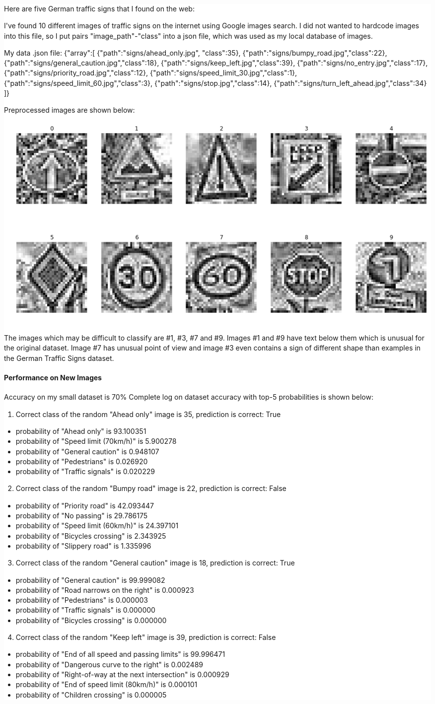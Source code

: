 Here are five German traffic signs that I found on the web:

I've found 10 different images of traffic signs on the internet using Google images search. I did not wanted to hardcode images into this file, so I put pairs "image_path"-"class" into a json file, which was used as my local database of images.

My data .json file:
{"array":[
{"path":"signs/ahead_only.jpg", "class":35},
{"path":"signs/bumpy_road.jpg","class":22},
{"path":"signs/general_caution.jpg","class":18},
{"path":"signs/keep_left.jpg","class":39},
{"path":"signs/no_entry.jpg","class":17},
{"path":"signs/priority_road.jpg","class":12},
{"path":"signs/speed_limit_30.jpg","class":1},
{"path":"signs/speed_limit_60.jpg","class":3},
{"path":"signs/stop.jpg","class":14},
{"path":"signs/turn_left_ahead.jpg","class":34}
]}

Preprocessed images are shown below:

![alt text][image9]

The images which may be difficult to classify are #1, #3, #7 and #9. Images #1 and #9 have text below them which is unusual for the original dataset. Image #7 has unusual point of view and image #3 even contains a sign of different shape than examples in the German Traffic Signs dataset.

#### Performance on New Images

Accuracy on my small dataset is 70%
Complete log on dataset accuracy with top-5 probabilities is shown below:

1. Correct class of the random "Ahead only" image is 35, prediction is correct:  True
- probability of "Ahead only" is 93.100351
- probability of "Speed limit (70km/h)" is 5.900278
- probability of "General caution" is 0.948107
- probability of "Pedestrians" is 0.026920
- probability of "Traffic signals" is 0.020229

2. Correct class of the random "Bumpy road" image is 22, prediction is correct:  False
- probability of "Priority road" is 42.093447
- probability of "No passing" is 29.786175
- probability of "Speed limit (60km/h)" is 24.397101
- probability of "Bicycles crossing" is 2.343925
- probability of "Slippery road" is 1.335996

3. Correct class of the random "General caution" image is 18, prediction is correct:  True
- probability of "General caution" is 99.999082
- probability of "Road narrows on the right" is 0.000923
- probability of "Pedestrians" is 0.000003
- probability of "Traffic signals" is 0.000000
- probability of "Bicycles crossing" is 0.000000

4. Correct class of the random "Keep left" image is 39, prediction is correct:  False
- probability of "End of all speed and passing limits" is 99.996471
- probability of "Dangerous curve to the right" is 0.002489
- probability of "Right-of-way at the next intersection" is 0.000929
- probability of "End of speed limit (80km/h)" is 0.000101
- probability of "Children crossing" is 0.000005


[//]: # (Image References)
[image1]: ./writeup/data_set_exploration_classes.png "Dataset examples"
[image2]: ./writeup/train_dataset_distribution.png "Distribution of the train set"
[image3]: ./writeup/validation_dataset_distribution.png "Distribution of the validation set"
[image4]: ./writeup/test_dataset_distribution.png "Distribution of the test set"
[image5]: ./writeup/data_generation.png "Examples of generated data"
[image6]: ./writeup/generated_data_distribution.png "Extended dataset distribution"
[image7]: ./writeup/preprocessing_example.png "Image preprocessing example"
[image8]: ./writeup/train_valid_accuracy.png "Image preprocessing example"
[image9]: ./writeup/my_dataset_grayscale.png "Random images after preprocessing"